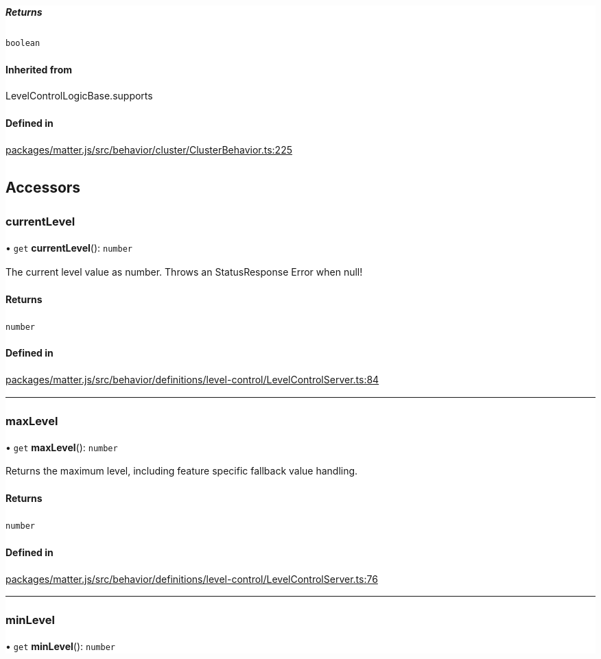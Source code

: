 ##### Returns

`boolean`

#### Inherited from

LevelControlLogicBase.supports

#### Defined in

[packages/matter.js/src/behavior/cluster/ClusterBehavior.ts:225](https://github.com/project-chip/matter.js/blob/2d9f2165d2672864fda3496a6d0d5f93597f82c6/packages/matter.js/src/behavior/cluster/ClusterBehavior.ts#L225)

## Accessors

### currentLevel

• `get` **currentLevel**(): `number`

The current level value as number.
Throws an StatusResponse Error when null!

#### Returns

`number`

#### Defined in

[packages/matter.js/src/behavior/definitions/level-control/LevelControlServer.ts:84](https://github.com/project-chip/matter.js/blob/2d9f2165d2672864fda3496a6d0d5f93597f82c6/packages/matter.js/src/behavior/definitions/level-control/LevelControlServer.ts#L84)

___

### maxLevel

• `get` **maxLevel**(): `number`

Returns the maximum level, including feature specific fallback value handling.

#### Returns

`number`

#### Defined in

[packages/matter.js/src/behavior/definitions/level-control/LevelControlServer.ts:76](https://github.com/project-chip/matter.js/blob/2d9f2165d2672864fda3496a6d0d5f93597f82c6/packages/matter.js/src/behavior/definitions/level-control/LevelControlServer.ts#L76)

___

### minLevel

• `get` **minLevel**(): `number`
